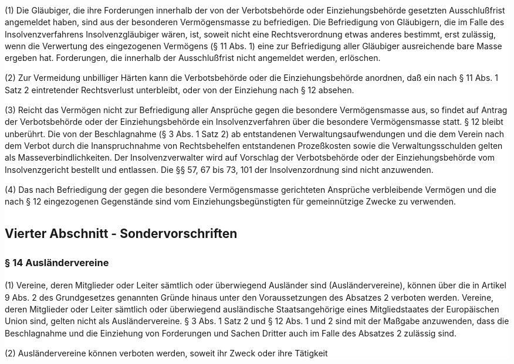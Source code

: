 (1) Die Gläubiger, die ihre Forderungen innerhalb der von der
Verbotsbehörde oder Einziehungsbehörde gesetzten Ausschlußfrist
angemeldet haben, sind aus der besonderen Vermögensmasse zu
befriedigen. Die Befriedigung von Gläubigern, die im Falle des
Insolvenzverfahrens Insolvenzgläubiger wären, ist, soweit nicht eine
Rechtsverordnung etwas anderes bestimmt, erst zulässig, wenn die
Verwertung des eingezogenen Vermögens (§ 11 Abs. 1) eine zur
Befriedigung aller Gläubiger ausreichende bare Masse ergeben hat.
Forderungen, die innerhalb der Ausschlußfrist nicht angemeldet werden,
erlöschen.

(2) Zur Vermeidung unbilliger Härten kann die Verbotsbehörde oder die
Einziehungsbehörde anordnen, daß ein nach § 11 Abs. 1 Satz 2
eintretender Rechtsverlust unterbleibt, oder von der Einziehung nach §
12 absehen.

(3) Reicht das Vermögen nicht zur Befriedigung aller Ansprüche gegen
die besondere Vermögensmasse aus, so findet auf Antrag der
Verbotsbehörde oder der Einziehungsbehörde ein Insolvenzverfahren über
die besondere Vermögensmasse statt. § 12 bleibt unberührt. Die von der
Beschlagnahme (§ 3 Abs. 1 Satz 2) ab entstandenen
Verwaltungsaufwendungen und die dem Verein nach dem Verbot durch die
Inanspruchnahme von Rechtsbehelfen entstandenen Prozeßkosten sowie die
Verwaltungsschulden gelten als Masseverbindlichkeiten. Der
Insolvenzverwalter wird auf Vorschlag der Verbotsbehörde oder der
Einziehungsbehörde vom Insolvenzgericht bestellt und entlassen. Die §§
57, 67 bis 73, 101 der Insolvenzordnung sind nicht anzuwenden.

(4) Das nach Befriedigung der gegen die besondere Vermögensmasse
gerichteten Ansprüche verbleibende Vermögen und die nach § 12
eingezogenen Gegenstände sind vom Einziehungsbegünstigten für
gemeinnützige Zwecke zu verwenden.


## Vierter Abschnitt - Sondervorschriften



### § 14 Ausländervereine

(1) Vereine, deren Mitglieder oder Leiter sämtlich oder überwiegend
Ausländer sind (Ausländervereine), können über die in Artikel 9 Abs. 2
des Grundgesetzes genannten Gründe hinaus unter den Voraussetzungen
des Absatzes 2 verboten werden. Vereine, deren Mitglieder oder Leiter
sämtlich oder überwiegend ausländische Staatsangehörige eines
Mitgliedstaates der Europäischen Union sind, gelten nicht als
Ausländervereine. § 3 Abs. 1 Satz 2 und § 12 Abs. 1 und 2 sind mit der
Maßgabe anzuwenden, dass die Beschlagnahme und die Einziehung von
Forderungen und Sachen Dritter auch im Falle des Absatzes 2 zulässig
sind.

(2) Ausländervereine können verboten werden, soweit ihr Zweck oder
ihre Tätigkeit
